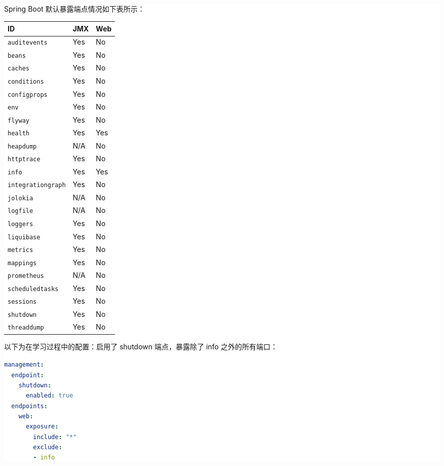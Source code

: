Spring Boot 默认暴露端点情况如下表所示：

| ID                 | JMX  | Web  |
| :----------------- | :--- | :--- |
| `auditevents`      | Yes  | No   |
| `beans`            | Yes  | No   |
| `caches`           | Yes  | No   |
| `conditions`       | Yes  | No   |
| `configprops`      | Yes  | No   |
| `env`              | Yes  | No   |
| `flyway`           | Yes  | No   |
| `health`           | Yes  | Yes  |
| `heapdump`         | N/A  | No   |
| `httptrace`        | Yes  | No   |
| `info`             | Yes  | Yes  |
| `integrationgraph` | Yes  | No   |
| `jolokia`          | N/A  | No   |
| `logfile`          | N/A  | No   |
| `loggers`          | Yes  | No   |
| `liquibase`        | Yes  | No   |
| `metrics`          | Yes  | No   |
| `mappings`         | Yes  | No   |
| `prometheus`       | N/A  | No   |
| `scheduledtasks`   | Yes  | No   |
| `sessions`         | Yes  | No   |
| `shutdown`         | Yes  | No   |
| `threaddump`       | Yes  | No   |

以下为在学习过程中的配置：启用了 shutdown 端点，暴露除了 info 之外的所有端口：

```yaml
management:
  endpoint:
    shutdown:
      enabled: true
  endpoints:
    web:
      exposure:
        include: "*"
        exclude:
        - info
```
